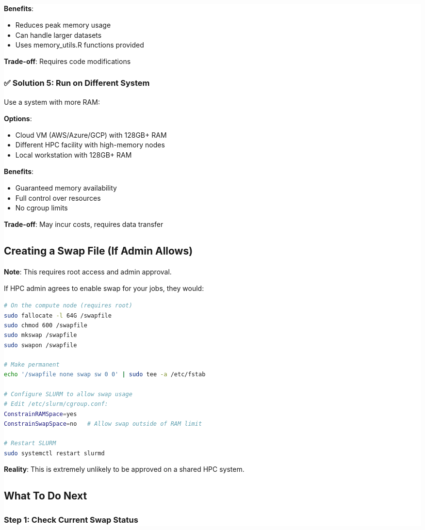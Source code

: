 **Benefits**:
- Reduces peak memory usage
- Can handle larger datasets
- Uses memory_utils.R functions provided

**Trade-off**: Requires code modifications

### ✅ Solution 5: Run on Different System

Use a system with more RAM:

**Options**:
- Cloud VM (AWS/Azure/GCP) with 128GB+ RAM
- Different HPC facility with high-memory nodes
- Local workstation with 128GB+ RAM

**Benefits**:
- Guaranteed memory availability
- Full control over resources
- No cgroup limits

**Trade-off**: May incur costs, requires data transfer

## Creating a Swap File (If Admin Allows)

**Note**: This requires root access and admin approval.

If HPC admin agrees to enable swap for your jobs, they would:

```bash
# On the compute node (requires root)
sudo fallocate -l 64G /swapfile
sudo chmod 600 /swapfile
sudo mkswap /swapfile
sudo swapon /swapfile

# Make permanent
echo '/swapfile none swap sw 0 0' | sudo tee -a /etc/fstab

# Configure SLURM to allow swap usage
# Edit /etc/slurm/cgroup.conf:
ConstrainRAMSpace=yes
ConstrainSwapSpace=no   # Allow swap outside of RAM limit

# Restart SLURM
sudo systemctl restart slurmd
```

**Reality**: This is extremely unlikely to be approved on a shared HPC system.

## What To Do Next

### Step 1: Check Current Swap Status
